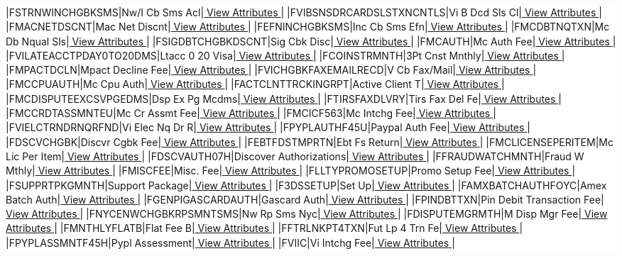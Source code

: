 |FSTRNWINCHGBKSMS|Nw/I Cb Sms Acl|[ View Attributes ](?path=docs/specification/merchant/products_fees.md)|
|FVIBSNSDRCARDSLSTXNCNTLS|Vi B Dcd Sls Cl|[ View Attributes ](?path=docs/specification/merchant/products_fees.md)|
|FMACNETDSCNT|Mac Net Discnt|[ View Attributes ](?path=docs/specification/merchant/products_fees.md)|
|FEFNINCHGBKSMS|Inc Cb Sms Efn|[ View Attributes ](?path=docs/specification/merchant/products_fees.md)|
|FMCDBTNQTXN|Mc Db Nqual Sls|[ View Attributes ](?path=docs/specification/merchant/products_fees.md)|
|FSIGDBTCHGBKDSCNT|Sig Cbk Disc|[ View Attributes ](?path=docs/specification/merchant/products_fees.md)|
|FMCAUTH|Mc Auth Fee|[ View Attributes ](?path=docs/specification/merchant/products_fees.md)|
|FVILATEACCTPDAY0TO20DMS|Ltacc 0 20 Visa|[ View Attributes ](?path=docs/specification/merchant/products_fees.md)|
|FCOINSTRMNTH|3Pt Cnst Mnthly|[ View Attributes ](?path=docs/specification/merchant/products_fees.md)|
|FMPACTDCLN|Mpact Decline Fee|[ View Attributes ](?path=docs/specification/merchant/products_fees.md)|
|FVICHGBKFAXEMAILRECD|V Cb Fax/Mail|[ View Attributes ](?path=docs/specification/merchant/products_fees.md)|
|FMCCPUAUTH|Mc Cpu Auth|[ View Attributes ](?path=docs/specification/merchant/products_fees.md)|
|FACTCLNTTRCKINGRPT|Active Client T|[ View Attributes ](?path=docs/specification/merchant/products_fees.md)|
|FMCDISPUTEEXCSVPGEDMS|Dsp Ex Pg Mcdms|[ View Attributes ](?path=docs/specification/merchant/products_fees.md)|
|FTIRSFAXDLVRY|Tirs Fax Del Fe|[ View Attributes ](?path=docs/specification/merchant/products_fees.md)|
|FMCCRDTASSMNTEU|Mc Cr Assmt Fee|[ View Attributes ](?path=docs/specification/merchant/products_fees.md)|
|FMCICF563|Mc Intchg Fee|[ View Attributes ](?path=docs/specification/merchant/products_fees.md)|
|FVIELCTRNDRNQRFND|Vi Elec Nq Dr R|[ View Attributes ](?path=docs/specification/merchant/products_fees.md)|
|FPYPLAUTHF45U|Paypal Auth Fee|[ View Attributes ](?path=docs/specification/merchant/products_fees.md)|
|FDSCVCHGBK|Discvr Cgbk Fee|[ View Attributes ](?path=docs/specification/merchant/products_fees.md)|
|FEBTFDSTMPRTN|Ebt Fs Return|[ View Attributes ](?path=docs/specification/merchant/products_fees.md)|
|FMCLICENSEPERITEM|Mc Lic Per Item|[ View Attributes ](?path=docs/specification/merchant/products_fees.md)|
|FDSCVAUTH07H|Discover Authorizations|[ View Attributes ](?path=docs/specification/merchant/products_fees.md)|
|FFRAUDWATCHMNTH|Fraud W Mthly|[ View Attributes ](?path=docs/specification/merchant/products_fees.md)|
|FMISCFEE|Misc. Fee|[ View Attributes ](?path=docs/specification/merchant/products_fees.md)|
|FLLTYPROMOSETUP|Promo Setup Fee|[ View Attributes ](?path=docs/specification/merchant/products_fees.md)|
|FSUPPRTPKGMNTH|Support Package|[ View Attributes ](?path=docs/specification/merchant/products_fees.md)|
|F3DSSETUP|Set Up|[ View Attributes ](?path=docs/specification/merchant/products_fees.md)|
|FAMXBATCHAUTHFOYC|Amex Batch Auth|[ View Attributes ](?path=docs/specification/merchant/products_fees.md)|
|FGENPIGASCARDAUTH|Gascard Auth|[ View Attributes ](?path=docs/specification/merchant/products_fees.md)|
|FPINDBTTXN|Pin Debit Transaction Fee|[ View Attributes ](?path=docs/specification/merchant/products_fees.md)|
|FNYCENWCHGBKRPSMNTSMS|Nw Rp Sms Nyc|[ View Attributes ](?path=docs/specification/merchant/products_fees.md)|
|FDISPUTEMGRMTH|M Disp Mgr Fee|[ View Attributes ](?path=docs/specification/merchant/products_fees.md)|
|FMNTHLYFLATB|Flat Fee B|[ View Attributes ](?path=docs/specification/merchant/products_fees.md)|
|FFTRLNKPT4TXN|Fut Lp 4 Trn Fe|[ View Attributes ](?path=docs/specification/merchant/products_fees.md)|
|FPYPLASSMNTF45H|Pypl Assessment|[ View Attributes ](?path=docs/specification/merchant/products_fees.md)|
|FVIIC|Vi Intchg Fee|[ View Attributes ](?path=docs/specification/merchant/products_fees.md)|